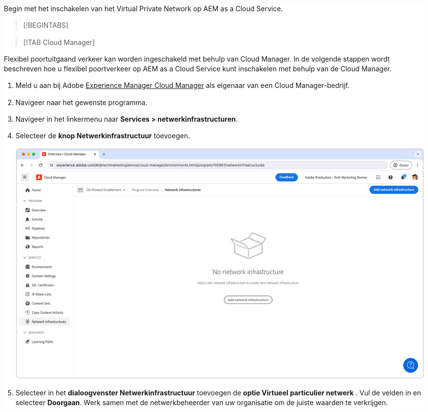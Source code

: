 Begin met het inschakelen van het Virtual Private Network op AEM as a Cloud Service.


>[!BEGINTABS]

>[!TAB Cloud Manager]

Flexibel poortuitgaand verkeer kan worden ingeschakeld met behulp van Cloud Manager. In de volgende stappen wordt beschreven hoe u flexibel poortverkeer op AEM as a Cloud Service kunt inschakelen met behulp van de Cloud Manager.

1. Meld u aan bij Adobe [Experience Manager Cloud Manager](https://experience.adobe.com/cloud-manager/) als eigenaar van een Cloud Manager-bedrijf.
1. Navigeer naar het gewenste programma.
1. Navigeer in het linkermenu naar __Services > netwerkinfrastructuren__.
1. Selecteer de __knop Netwerkinfrastructuur__ toevoegen.

   ![Netwerkinfrastructuur toevoegen](./assets/cloud-manager__add-network-infrastructure.png)

1. Selecteer in het __dialoogvenster Netwerkinfrastructuur__ toevoegen de __optie Virtueel particulier netwerk__ . Vul de velden in en selecteer __Doorgaan__. Werk samen met de netwerkbeheerder van uw organisatie om de juiste waarden te verkrijgen.
